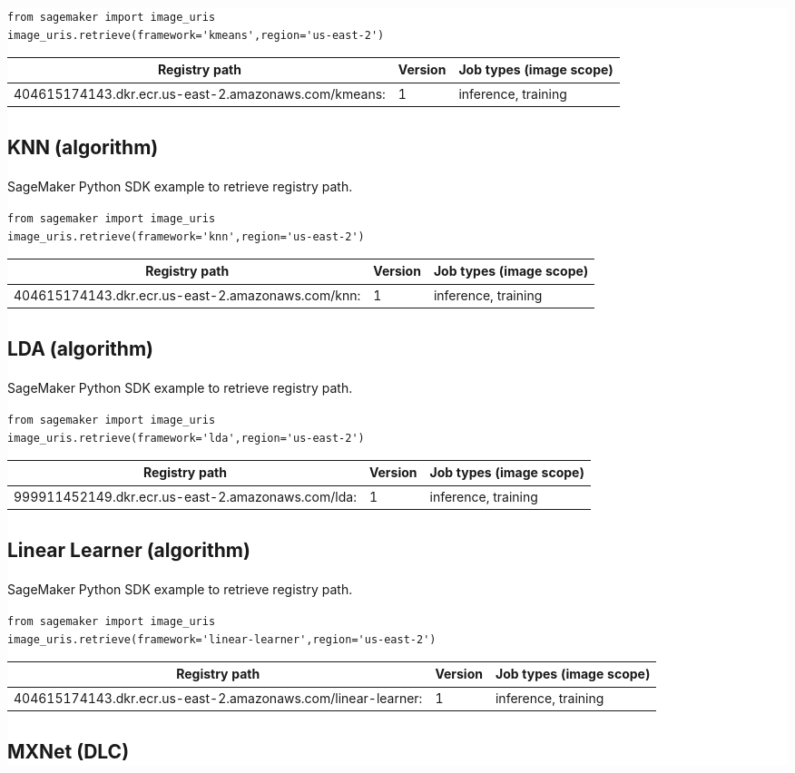 ```
from sagemaker import image_uris
image_uris.retrieve(framework='kmeans',region='us-east-2')
```


| Registry path | Version | Job types \(image scope\) | 
| --- | --- | --- | 
| 404615174143\.dkr\.ecr\.us\-east\-2\.amazonaws\.com/kmeans:<tag> | 1 | inference, training | 

## KNN \(algorithm\)<a name="knn-us-east-2.title"></a>

SageMaker Python SDK example to retrieve registry path\.

```
from sagemaker import image_uris
image_uris.retrieve(framework='knn',region='us-east-2')
```


| Registry path | Version | Job types \(image scope\) | 
| --- | --- | --- | 
| 404615174143\.dkr\.ecr\.us\-east\-2\.amazonaws\.com/knn:<tag> | 1 | inference, training | 

## LDA \(algorithm\)<a name="lda-us-east-2.title"></a>

SageMaker Python SDK example to retrieve registry path\.

```
from sagemaker import image_uris
image_uris.retrieve(framework='lda',region='us-east-2')
```


| Registry path | Version | Job types \(image scope\) | 
| --- | --- | --- | 
| 999911452149\.dkr\.ecr\.us\-east\-2\.amazonaws\.com/lda:<tag> | 1 | inference, training | 

## Linear Learner \(algorithm\)<a name="linear-learner-us-east-2.title"></a>

SageMaker Python SDK example to retrieve registry path\.

```
from sagemaker import image_uris
image_uris.retrieve(framework='linear-learner',region='us-east-2')
```


| Registry path | Version | Job types \(image scope\) | 
| --- | --- | --- | 
| 404615174143\.dkr\.ecr\.us\-east\-2\.amazonaws\.com/linear\-learner:<tag> | 1 | inference, training | 

## MXNet \(DLC\)<a name="mxnet-us-east-2.title"></a>
